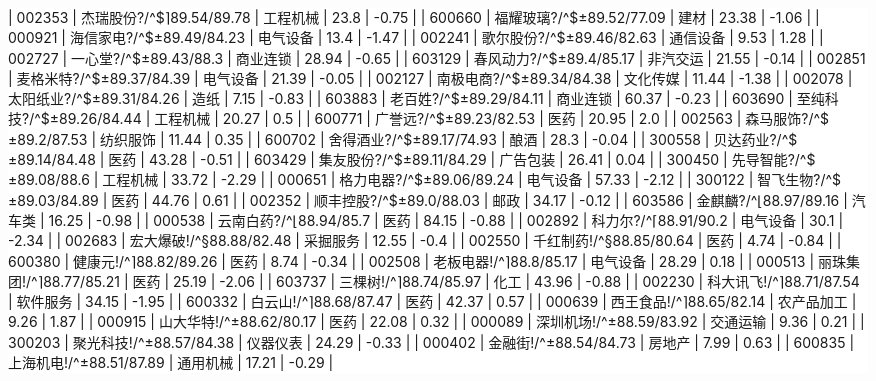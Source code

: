 | 002353 | 杰瑞股份?/^$⌉89.54/89.78 |  工程机械  |    23.8   | -0.75  |
| 600660 | 福耀玻璃?/^$±89.52/77.09 |    建材    |   23.38   | -1.06  |
| 000921 | 海信家电?/^$±89.49/84.23 |  电气设备  |    13.4   | -1.47  |
| 002241 | 歌尔股份?/^$±89.46/82.63 |  通信设备  |    9.53   |  1.28  |
| 002727 |  一心堂?/^$±89.43/88.3   |  商业连锁  |   28.94   | -0.65  |
| 603129 | 春风动力?/^$±89.4/85.17  |  非汽交运  |   21.55   | -0.14  |
| 002851 | 麦格米特?/^$±89.37/84.39 |  电气设备  |   21.39   | -0.05  |
| 002127 | 南极电商?/^$±89.34/84.38 |  文化传媒  |   11.44   | -1.38  |
| 002078 | 太阳纸业?/^$±89.31/84.26 |    造纸    |    7.15   | -0.83  |
| 603883 |  老百姓?/^$±89.29/84.11  |  商业连锁  |   60.37   | -0.23  |
| 603690 | 至纯科技?/^$±89.26/84.44 |  工程机械  |   20.27   |  0.5   |
| 600771 |  广誉远?/^$±89.23/82.53  |    医药    |   20.95   |  2.0   |
| 002563 | 森马服饰?/^$±89.2/87.53  |  纺织服饰  |   11.44   |  0.35  |
| 600702 | 舍得酒业?/^$±89.17/74.93 |    酿酒    |    28.3   | -0.04  |
| 300558 | 贝达药业?/^$±89.14/84.48 |    医药    |   43.28   | -0.51  |
| 603429 | 集友股份?/^$±89.11/84.29 |  广告包装  |   26.41   |  0.04  |
| 300450 | 先导智能?/^$±89.08/88.6  |  工程机械  |   33.72   | -2.29  |
| 000651 | 格力电器?/^$±89.06/89.24 |  电气设备  |   57.33   | -2.12  |
| 300122 | 智飞生物?/^$±89.03/84.89 |    医药    |   44.76   |  0.61  |
| 002352 | 顺丰控股?/^$±89.0/88.03  |    邮政    |   34.17   | -0.12  |
| 603586 |  金麒麟?/^⌊88.97/89.16   |   汽车类   |   16.25   | -0.98  |
| 000538 |  云南白药?/^⌊88.94/85.7  |    医药    |   84.15   | -0.88  |
| 002892 |   科力尔?/^⌈88.91/90.2   |  电气设备  |    30.1   | -2.34  |
| 002683 | 宏大爆破!/^§88.88/82.48  |  采掘服务  |   12.55   |  -0.4  |
| 002550 | 千红制药!/^§88.85/80.64  |    医药    |    4.74   | -0.84  |
| 600380 |  健康元!/^⌉88.82/89.26   |    医药    |    8.74   | -0.34  |
| 002508 |  老板电器!/^⌉88.8/85.17  |  电气设备  |   28.29   |  0.18  |
| 000513 | 丽珠集团!/^⌉88.77/85.21  |    医药    |   25.19   | -2.06  |
| 603737 |  三棵树!/^⌉88.74/85.97   |    化工    |   43.96   | -0.88  |
| 002230 | 科大讯飞!/^⌉88.71/87.54  |  软件服务  |   34.15   | -1.95  |
| 600332 |  白云山!/^⌉88.68/87.47   |    医药    |   42.37   |  0.57  |
| 000639 | 西王食品!/^⌉88.65/82.14  | 农产品加工 |    9.26   |  1.87  |
| 000915 | 山大华特!/^±88.62/80.17  |    医药    |   22.08   |  0.32  |
| 000089 | 深圳机场!/^±88.59/83.92  |  交通运输  |    9.36   |  0.21  |
| 300203 | 聚光科技!/^±88.57/84.38  |  仪器仪表  |   24.29   | -0.33  |
| 000402 |  金融街!/^±88.54/84.73   |   房地产   |    7.99   |  0.63  |
| 600835 | 上海机电!/^±88.51/87.89  |  通用机械  |   17.21   | -0.29  |